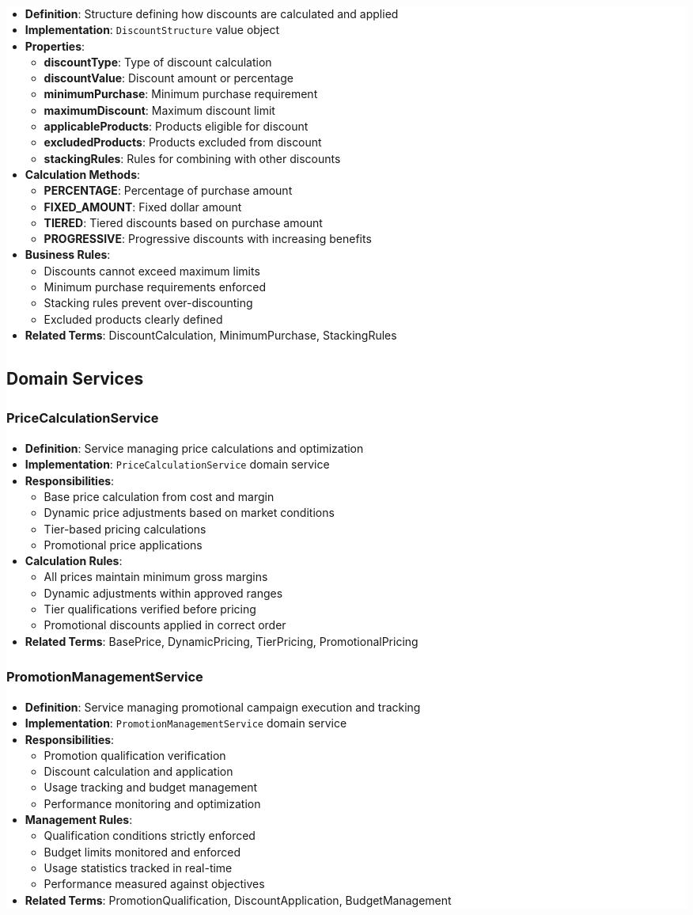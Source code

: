 - **Definition**: Structure defining how discounts are calculated and applied
- **Implementation**: `DiscountStructure` value object
- **Properties**:
  - **discountType**: Type of discount calculation
  - **discountValue**: Discount amount or percentage
  - **minimumPurchase**: Minimum purchase requirement
  - **maximumDiscount**: Maximum discount limit
  - **applicableProducts**: Products eligible for discount
  - **excludedProducts**: Products excluded from discount
  - **stackingRules**: Rules for combining with other discounts
- **Calculation Methods**:
  - **PERCENTAGE**: Percentage of purchase amount
  - **FIXED_AMOUNT**: Fixed dollar amount
  - **TIERED**: Tiered discounts based on purchase amount
  - **PROGRESSIVE**: Progressive discounts with increasing benefits
- **Business Rules**:
  - Discounts cannot exceed maximum limits
  - Minimum purchase requirements enforced
  - Stacking rules prevent over-discounting
  - Excluded products clearly defined
- **Related Terms**: DiscountCalculation, MinimumPurchase, StackingRules

## Domain Services

### PriceCalculationService

- **Definition**: Service managing price calculations and optimization
- **Implementation**: `PriceCalculationService` domain service
- **Responsibilities**:
  - Base price calculation from cost and margin
  - Dynamic price adjustments based on market conditions
  - Tier-based pricing calculations
  - Promotional price applications
- **Calculation Rules**:
  - All prices maintain minimum gross margins
  - Dynamic adjustments within approved ranges
  - Tier qualifications verified before pricing
  - Promotional discounts applied in correct order
- **Related Terms**: BasePrice, DynamicPricing, TierPricing, PromotionalPricing

### PromotionManagementService

- **Definition**: Service managing promotional campaign execution and tracking
- **Implementation**: `PromotionManagementService` domain service
- **Responsibilities**:
  - Promotion qualification verification
  - Discount calculation and application
  - Usage tracking and budget management
  - Performance monitoring and optimization
- **Management Rules**:
  - Qualification conditions strictly enforced
  - Budget limits monitored and enforced
  - Usage statistics tracked in real-time
  - Performance measured against objectives
- **Related Terms**: PromotionQualification, DiscountApplication, BudgetManagement
